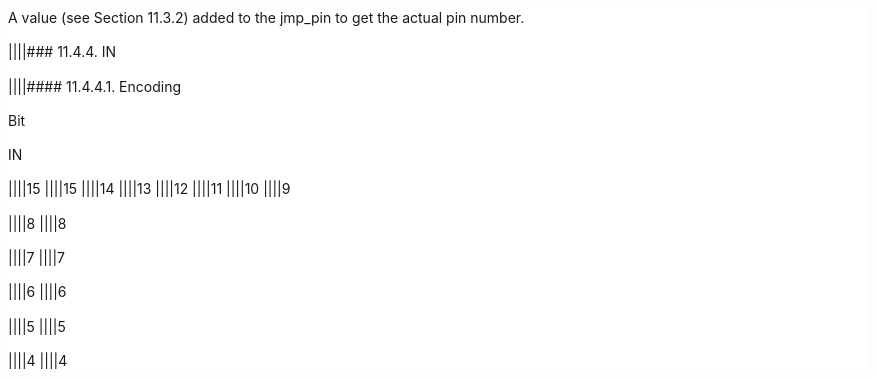 A value (see Section 11.3.2) added to the jmp_pin to get the actual pin number.

||||### 11.4.4. IN

||||#### 11.4.4.1. Encoding

Bit

IN

<codeblock>||||15
||||15
||||14
||||13
||||12
||||11
||||10
||||9
</codeblock>

</codeblock>

<codeblock>||||8
||||8
</codeblock>

</codeblock>

<codeblock>||||7
||||7
</codeblock>

</codeblock>

<codeblock>||||6
||||6
</codeblock>

</codeblock>

<codeblock>||||5
||||5
</codeblock>

</codeblock>

<codeblock>||||4
||||4
</codeblock>
